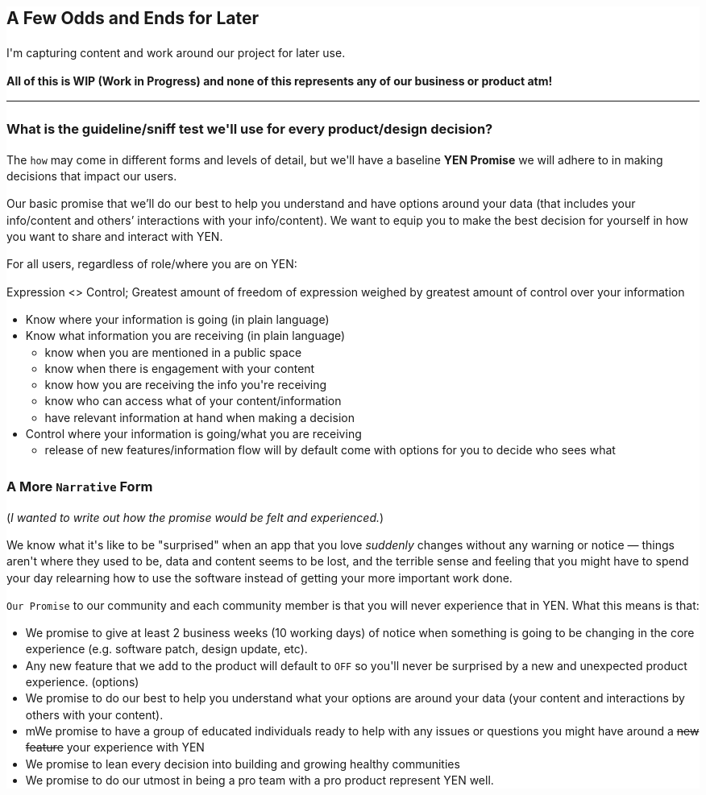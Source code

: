 ## A Few Odds and Ends for Later

I'm capturing content and work around our project for later use.

**All of this is WIP (Work in Progress) and none of this represents any of our business or product atm!**

---

### What is the guideline/sniff test we'll use for every product/design decision?

The `how` may come in different forms and levels of detail, but we'll have a baseline **YEN Promise** we will adhere to in making decisions that impact our users.

Our basic promise that we’ll do our best to help you understand and have options around your data (that includes your info/content and others’ interactions with your info/content). We want to equip you to make the best decision for yourself in how you want to share and interact with YEN.

For all users, regardless of role/where you are on YEN:

Expression <> Control;  Greatest amount of freedom of expression weighed by greatest amount of control over your information

- Know where your information is going (in plain language)
- Know what information you are receiving (in plain language)
    - know when you are mentioned in a public space
    - know when there is engagement with your content
    - know how you are receiving the info you're receiving
    - know who can access what of your content/information
    - have relevant information at hand when making a decision
- Control where your information is going/what you are receiving
    - release of new features/information flow will by default come with options for you to decide who sees what
    
### A More `Narrative` Form

(*I wanted to write out how the promise would be felt and experienced.*)

We know what it's like to be "surprised" when an app that you love *suddenly* changes without any warning or notice — things aren't where they used to be, data and content seems to be lost, and the terrible sense and feeling that you might have to spend your day relearning how to use the software instead of getting your more important work done.

`Our Promise` to our community and each community member is that you will never experience that in YEN. What this means is that:

- We promise to give at least 2 business weeks (10 working days) of notice when something is going to be changing in the core experience (e.g. software patch, design update, etc).
- Any new feature that we add to the product will default to `OFF` so you'll never be surprised by a new and unexpected product experience. (options)
- We promise to do our best to help you understand what your options are around your data (your content and interactions by others with your content).
- mWe promise to have a group of educated individuals ready to help with any issues or questions you might have around a ~~new~~ ~~feature~~ your experience with YEN
- We promise to lean every decision into building and growing healthy communities
- We promise to do our utmost in being a pro team with a pro product represent YEN well.    
